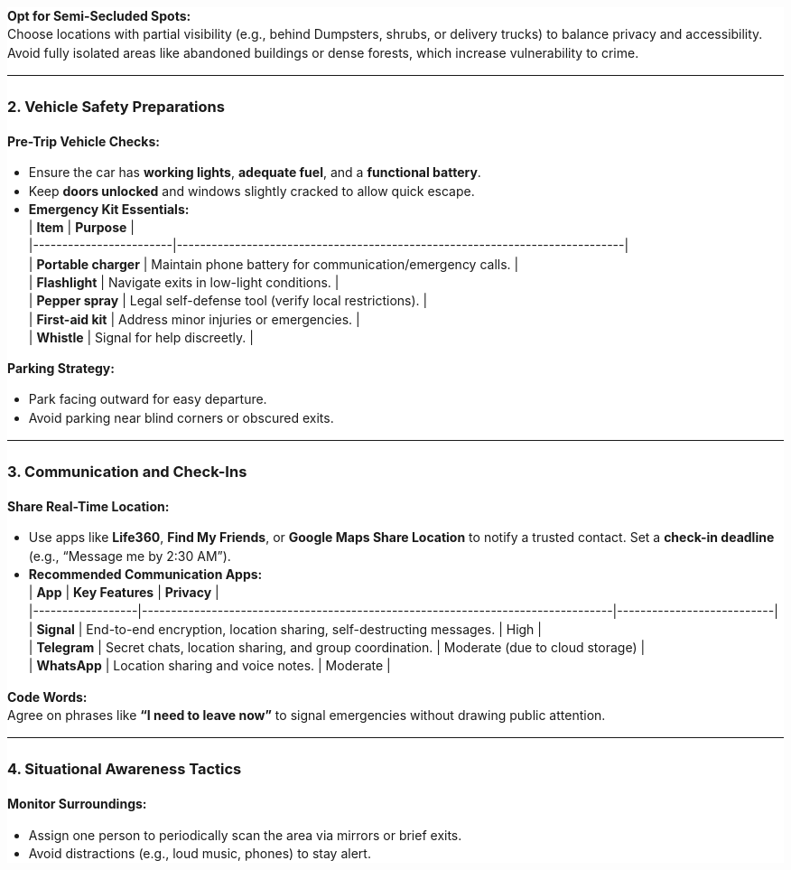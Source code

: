 **Opt for Semi-Secluded Spots:**  
Choose locations with partial visibility (e.g., behind Dumpsters, shrubs, or delivery trucks) to balance privacy and accessibility. Avoid fully isolated areas like abandoned buildings or dense forests, which increase vulnerability to crime.  

---

### **2. Vehicle Safety Preparations**  
**Pre-Trip Vehicle Checks:**  
- Ensure the car has **working lights**, **adequate fuel**, and a **functional battery**.  
- Keep **doors unlocked** and windows slightly cracked to allow quick escape.  
- **Emergency Kit Essentials:**  
  | **Item**               | **Purpose**                                                                 |  
  |------------------------|-----------------------------------------------------------------------------|  
  | **Portable charger**    | Maintain phone battery for communication/emergency calls.                   |  
  | **Flashlight**          | Navigate exits in low-light conditions.                                     |  
  | **Pepper spray**        | Legal self-defense tool (verify local restrictions).                        |  
  | **First-aid kit**       | Address minor injuries or emergencies.                                     |  
  | **Whistle**             | Signal for help discreetly.                                                |  

**Parking Strategy:**  
- Park facing outward for easy departure.  
- Avoid parking near blind corners or obscured exits.  

---

### **3. Communication and Check-Ins**  
**Share Real-Time Location:**  
- Use apps like **Life360**, **Find My Friends**, or **Google Maps Share Location** to notify a trusted contact. Set a **check-in deadline** (e.g., “Message me by 2:30 AM”).  
- **Recommended Communication Apps:**  
  | **App**          | **Key Features**                                                                 | **Privacy**               |  
  |------------------|---------------------------------------------------------------------------------|---------------------------|  
  | **Signal**       | End-to-end encryption, location sharing, self-destructing messages.             | High                      |  
  | **Telegram**     | Secret chats, location sharing, and group coordination.                          | Moderate (due to cloud storage) |  
  | **WhatsApp**     | Location sharing and voice notes.                                               | Moderate                  |  

**Code Words:**  
Agree on phrases like **“I need to leave now”** to signal emergencies without drawing public attention.  

---

### **4. Situational Awareness Tactics**  
**Monitor Surroundings:**  
- Assign one person to periodically scan the area via mirrors or brief exits.  
- Avoid distractions (e.g., loud music, phones) to stay alert.  
